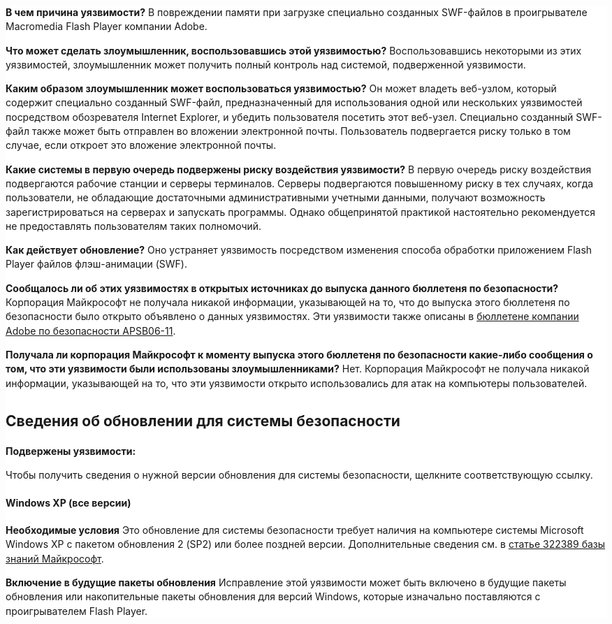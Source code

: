 **В чем причина уязвимости?**
В повреждении памяти при загрузке специально созданных SWF-файлов в проигрывателе Macromedia Flash Player компании Adobe.

**Что может сделать злоумышленник, воспользовавшись этой уязвимостью?**
Воспользовавшись некоторыми из этих уязвимостей, злоумышленник может получить полный контроль над системой, подверженной уязвимости.

**Каким образом злоумышленник может воспользоваться уязвимостью?**
Он может владеть веб-узлом, который содержит специально созданный SWF-файл, предназначенный для использования одной или нескольких уязвимостей посредством обозревателя Internet Explorer, и убедить пользователя посетить этот веб-узел. Специально созданный SWF-файл также может быть отправлен во вложении электронной почты. Пользователь подвергается риску только в том случае, если откроет это вложение электронной почты.

**Какие системы в первую очередь подвержены риску воздействия уязвимости?**
В первую очередь риску воздействия подвергаются рабочие станции и серверы терминалов. Серверы подвергаются повышенному риску в тех случаях, когда пользователи, не обладающие достаточными административными учетными данными, получают возможность зарегистрироваться на серверах и запускать программы. Однако общепринятой практикой настоятельно рекомендуется не предоставлять пользователям таких полномочий.

**Как действует обновление?**
Оно устраняет уязвимость посредством изменения способа обработки приложением Flash Player файлов флэш-анимации (SWF).

**Сообщалось ли об этих уязвимостях в открытых источниках до выпуска данного бюллетеня по безопасности?**
Корпорация Майкрософт не получала никакой информации, указывающей на то, что до выпуска этого бюллетеня по безопасности было открыто объявлено о данных уязвимостях. Эти уязвимости также описаны в [бюллетене компании Adobe по безопасности APSB06-11](http://www.adobe.com/go/apsb06-11).

**Получала ли корпорация Майкрософт к моменту выпуска этого бюллетеня по безопасности какие-либо сообщения о том, что эти уязвимости были использованы злоумышленниками?**
Нет. Корпорация Майкрософт не получала никакой информации, указывающей на то, что эти уязвимости открыто использовались для атак на компьютеры пользователей.

Сведения об обновлении для системы безопасности
-----------------------------------------------

<span></span>
**Подвержены уязвимости:**

Чтобы получить сведения о нужной версии обновления для системы безопасности, щелкните соответствующую ссылку.

#### Windows XP (все версии)

**Необходимые условия**
Это обновление для системы безопасности требует наличия на компьютере системы Microsoft Windows XP с пакетом обновления 2 (SP2) или более поздней версии. Дополнительные сведения см. в [статье 322389 базы знаний Майкрософт](http://support.microsoft.com/kb/322389).

**Включение в будущие пакеты обновления**
Исправление этой уязвимости может быть включено в будущие пакеты обновления или накопительные пакеты обновления для версий Windows, которые изначально поставляются с проигрывателем Flash Player.
